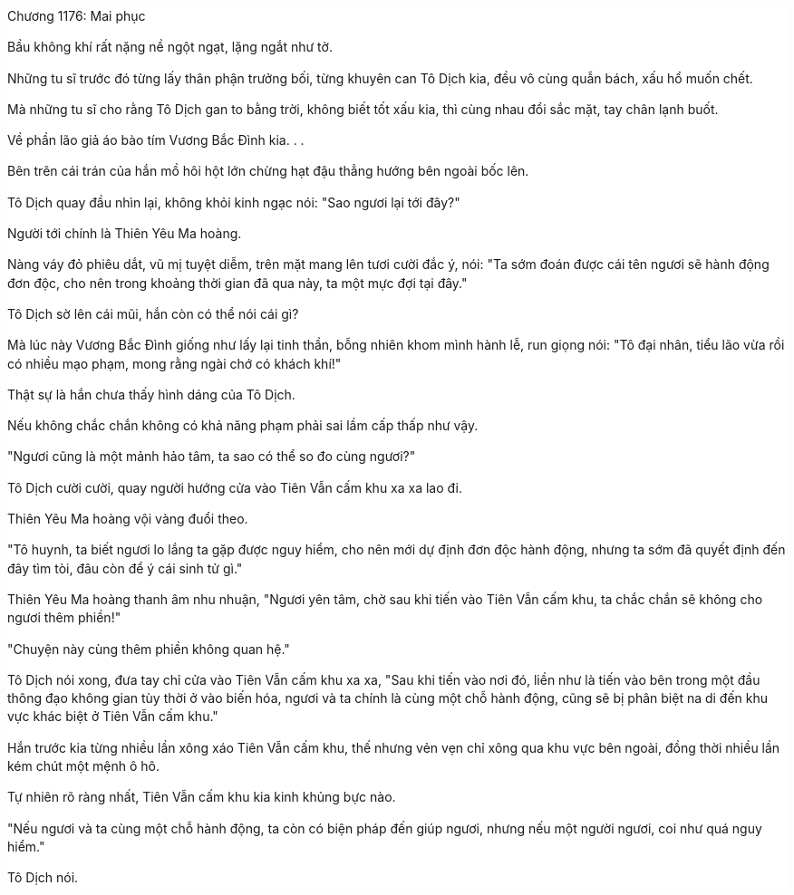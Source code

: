 




Chương 1176: Mai phục


Bầu không khí rất nặng nề ngột ngạt, lặng ngắt như tờ.

Những tu sĩ trước đó từng lấy thân phận trưởng bối, từng khuyên can Tô Dịch kia, đều vô cùng quẫn bách, xấu hổ muốn chết.

Mà những tu sĩ cho rằng Tô Dịch gan to bằng trời, không biết tốt xấu kia, thì cùng nhau đổi sắc mặt, tay chân lạnh buốt.

Về phần lão giả áo bào tím Vương Bắc Đình kia. . .

Bên trên cái trán của hắn mồ hôi hột lớn chừng hạt đậu thẳng hướng bên ngoài bốc lên.

Tô Dịch quay đầu nhìn lại, không khỏi kinh ngạc nói: "Sao ngươi lại tới đây?"

Người tới chính là Thiên Yêu Ma hoàng.

Nàng váy đỏ phiêu dắt, vũ mị tuyệt diễm, trên mặt mang lên tươi cười đắc ý, nói: "Ta sớm đoán được cái tên ngươi sẽ hành động đơn độc, cho nên trong khoảng thời gian đã qua này, ta một mực đợi tại đây."

Tô Dịch sờ lên cái mũi, hắn còn có thể nói cái gì?

Mà lúc này Vương Bắc Đình giống như lấy lại tinh thần, bỗng nhiên khom mình hành lễ, run giọng nói: "Tô đại nhân, tiểu lão vừa rồi có nhiều mạo phạm, mong rằng ngài chớ có khách khí!"

Thật sự là hắn chưa thấy hình dáng của Tô Dịch.

Nếu không chắc chắn không có khả năng phạm phải sai lầm cấp thấp như vậy.

"Ngươi cũng là một mảnh hảo tâm, ta sao có thể so đo cùng ngươi?"

Tô Dịch cười cười, quay người hướng cửa vào Tiên Vẫn cấm khu xa xa lao đi.

Thiên Yêu Ma hoàng vội vàng đuổi theo.

"Tô huynh, ta biết ngươi lo lắng ta gặp được nguy hiểm, cho nên mới dự định đơn độc hành động, nhưng ta sớm đã quyết định đến đây tìm tòi, đâu còn để ý cái sinh tử gì."

Thiên Yêu Ma hoàng thanh âm nhu nhuận, "Ngươi yên tâm, chờ sau khi tiến vào Tiên Vẫn cấm khu, ta chắc chắn sẽ không cho ngươi thêm phiền!"

"Chuyện này cùng thêm phiền không quan hệ."

Tô Dịch nói xong, đưa tay chỉ cửa vào Tiên Vẫn cấm khu xa xa, "Sau khi tiến vào nơi đó, liền như là tiến vào bên trong một đầu thông đạo không gian tùy thời ở vào biến hóa, ngươi và ta chính là cùng một chỗ hành động, cũng sẽ bị phân biệt na di đến khu vực khác biệt ở Tiên Vẫn cấm khu."

Hắn trước kia từng nhiều lần xông xáo Tiên Vẫn cấm khu, thế nhưng vẻn vẹn chỉ xông qua khu vực bên ngoài, đồng thời nhiều lần kém chút một mệnh ô hô.

Tự nhiên rõ ràng nhất, Tiên Vẫn cấm khu kia kinh khủng bực nào.

"Nếu ngươi và ta cùng một chỗ hành động, ta còn có biện pháp đến giúp ngươi, nhưng nếu một người ngươi, coi như quá nguy hiểm."

Tô Dịch nói.

